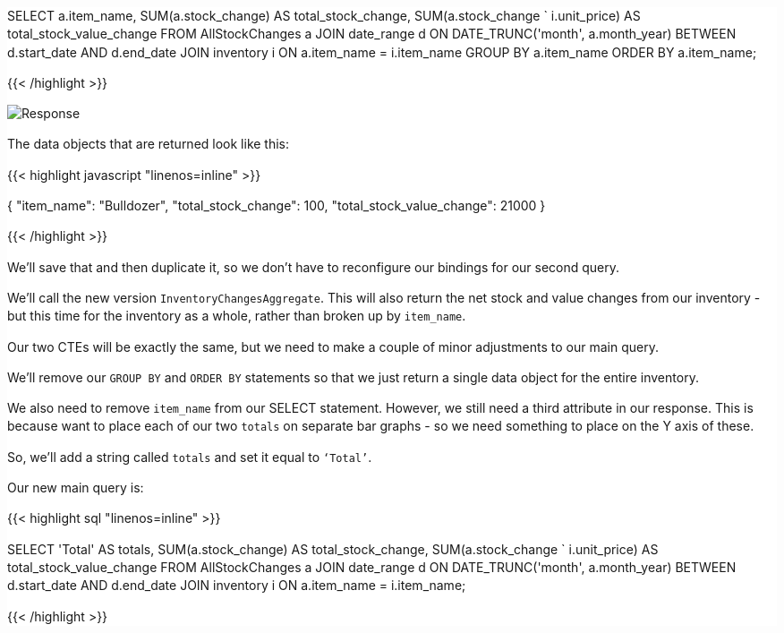 SELECT
  a.item_name,
  SUM(a.stock_change) AS total_stock_change,
  SUM(a.stock_change ` i.unit_price) AS total_stock_value_change
FROM AllStockChanges a
JOIN date_range d ON DATE_TRUNC('month', a.month_year) BETWEEN d.start_date AND d.end_date
JOIN inventory i ON a.item_name = i.item_name
GROUP BY a.item_name
ORDER BY a.item_name;

{{< /highlight >}}

![Response](https://res.cloudinary.com/daog6scxm/image/upload/v1699625525/cms/inventory-calculator/Inventory_Calculator_11_wi877s.webp "Response")

The data objects that are returned look like this:

{{< highlight javascript "linenos=inline" >}}

{
 "item_name": "Bulldozer",
 "total_stock_change": 100,
 "total_stock_value_change": 21000
}

{{< /highlight >}}

We’ll save that and then duplicate it, so we don’t have to reconfigure our bindings for our second query.

We’ll call the new version `InventoryChangesAggregate`. This will also return the net stock and value changes from our inventory - but this time for the inventory as a whole, rather than broken up by `item_name`.

Our two CTEs will be exactly the same, but we need to make a couple of minor adjustments to our main query.

We’ll remove our `GROUP BY` and `ORDER BY` statements so that we just return a single data object for the entire inventory.

We also need to remove `item_name` from our SELECT statement. However, we still need a third attribute in our response. This is because want to place each of our two `totals` on separate bar graphs - so we need something to place on the Y axis of these.

So, we’ll add a string called `totals` and set it equal to `‘Total’`.

Our new main query is:

{{< highlight sql "linenos=inline" >}}

SELECT
  'Total' AS totals,
  SUM(a.stock_change) AS total_stock_change,
  SUM(a.stock_change ` i.unit_price) AS total_stock_value_change
FROM AllStockChanges a
JOIN date_range d ON DATE_TRUNC('month', a.month_year) BETWEEN d.start_date AND d.end_date
JOIN inventory i ON a.item_name = i.item_name;

{{< /highlight >}}
